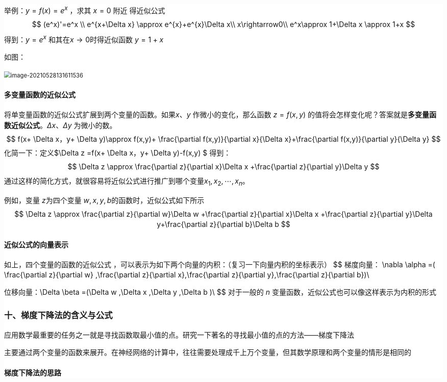举例：$y=f(x)=e^{x}$ ，求其 $x=0$ 附近 得近似公式
$$
(e^x)'=e^x  \\
e^{x+\Delta x} \approx  e^{x}+e^{x}\Delta x\\
x\rightarrow0\\
e^x\approx 1+\Delta x \approx 1+x
$$
得到：$y=e^x$  和其在$x\rightarrow 0$时得近似函数 $y=1+x$

如图：

<img src="深度学习.assets/image-20210528131611536-1622178972633.png" alt="image-20210528131611536" style="zoom:80%;" />



#### 多变量函数的近似公式

将单变量函数的近似公式扩展到两个变量的函数。如果$x$、$y$ 作微小的变化，那么函数 $z = f(x, y)$ 的值将会怎样变化呢？答案就是**多变量函数近似公式**。*∆x*、*∆y* 为微小的数。
$$
f(x+ \Delta x，y+ \Delta y)\approx  f(x,y)+ \frac{\partial f(x,y)}{\partial x}{\Delta x}+\frac{\partial f(x,y)}{\partial y}{\Delta y}
$$
化简一下：定义$\Delta z =f(x+ \Delta x，y+ \Delta y)-f(x,y) $   得到：
$$
\Delta z \approx \frac{\partial z}{\partial x}\Delta x +\frac{\partial z}{\partial y}\Delta y
$$
通过这样的简化方式，就很容易将近似公式进行推广到哪个变量$x_1,x_2,\cdots ,x_n$。

例如，变量 $z$为四个变量 $w,x,y,b$的函数时，近似公式如下所示
$$
\Delta z \approx \frac{\partial z}{\partial w}\Delta w +\frac{\partial z}{\partial x}\Delta x +\frac{\partial z}{\partial y}\Delta y+\frac{\partial z}{\partial b}\Delta b
$$

#### 近似公式的向量表示

如上，四个变量的函数的近似公式 ，可以表示为如下两个向量的内积：（复习一下向量内积的坐标表示）
$$
梯度向量：
\nabla \alpha =( \frac{\partial z}{\partial w} ,\frac{\partial z}{\partial x},\frac{\partial z}{\partial y},\frac{\partial z}{\partial b})\\

位移向量：\Delta \beta =(\Delta w ,\Delta x ,\Delta y ,\Delta b )\\
$$
对于一般的 *n* 变量函数，近似公式也可以像这样表示为内积的形式



### 十、梯度下降法的含义与公式

应用数学最重要的任务之一就是寻找函数取最小值的点。研究一下著名的寻找最小值的点的方法——梯度下降法

主要通过两个变量的函数来展开。在神经网络的计算中，往往需要处理成千上万个变量，但其数学原理和两个变量的情形是相同的

#### 梯度下降法的思路
